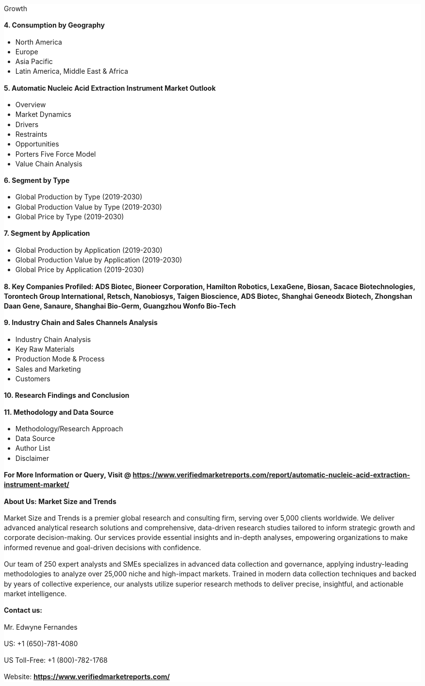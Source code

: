 Growth</li></ul><p><strong>4. Consumption by Geography</strong></p><ul> <li>North America</li> <li>Europe</li> <li>Asia Pacific</li> <li>Latin America, Middle East &amp; Africa</li></ul><p><strong>5. Automatic Nucleic Acid Extraction Instrument Market Outlook</strong></p><ul><li>Overview</li><li>Market Dynamics</li><li>Drivers</li><li>Restraints</li><li>Opportunities</li><li>Porters Five Force Model</li><li>Value Chain Analysis&nbsp;</li></ul><p><strong>6. Segment by Type</strong></p><ul><li>Global Production by Type (2019-2030)</li><li>Global Production Value by Type (2019-2030)</li><li>Global Price by Type (2019-2030)</li></ul><p><strong>7. Segment by Application</strong></p><ul><li>Global Production by Application (2019-2030)</li><li>Global Production Value by Application (2019-2030)</li><li>Global Price by Application (2019-2030)</li></ul><p><strong>8. Key Companies Profiled: ADS Biotec, Bioneer Corporation, Hamilton Robotics, LexaGene, Biosan, Sacace Biotechnologies, Torontech Group International, Retsch, Nanobiosys, Taigen Bioscience, ADS Biotec, Shanghai Geneodx Biotech, Zhongshan Daan Gene, Sanaure, Shanghai Bio-Germ, Guangzhou Wonfo Bio-Tech</strong></p><p><strong>9. Industry Chain and Sales Channels Analysis</strong></p><ul><li>Industry Chain Analysis</li><li>Key Raw Materials</li><li>Production Mode &amp; Process</li><li>Sales and Marketing</li><li>Customers</li></ul><p><strong>10. Research Findings and Conclusion</strong></p><p><strong>11. Methodology and Data Source</strong></p><ul><li>Methodology/Research Approach</li><li>Data Source</li><li>Author List</li><li>Disclaimer</li></ul></p><p><strong>For More Information or Query, Visit @ <a href="https://www.verifiedmarketreports.com/report/automatic-nucleic-acid-extraction-instrument-market/">https://www.verifiedmarketreports.com/report/automatic-nucleic-acid-extraction-instrument-market/</a></strong></p><p><strong>About Us: Market Size and Trends</strong></p><p>Market Size and Trends is a premier global research and consulting firm, serving over 5,000 clients worldwide. We deliver advanced analytical research solutions and comprehensive, data-driven research studies tailored to inform strategic growth and corporate decision-making. Our services provide essential insights and in-depth analyses, empowering organizations to make informed revenue and goal-driven decisions with confidence.</p><p>Our team of 250 expert analysts and SMEs specializes in advanced data collection and governance, applying industry-leading methodologies to analyze over 25,000 niche and high-impact markets. Trained in modern data collection techniques and backed by years of collective experience, our analysts utilize superior research methods to deliver precise, insightful, and actionable market intelligence.</p><p><strong>Contact us:</strong></p><p>Mr. Edwyne Fernandes</p><p>US: +1 (650)-781-4080</p><p>US Toll-Free: +1 (800)-782-1768</p><p>Website: <strong><a href="https://www.verifiedmarketreports.com/">https://www.verifiedmarketreports.com/</a></strong></p>
